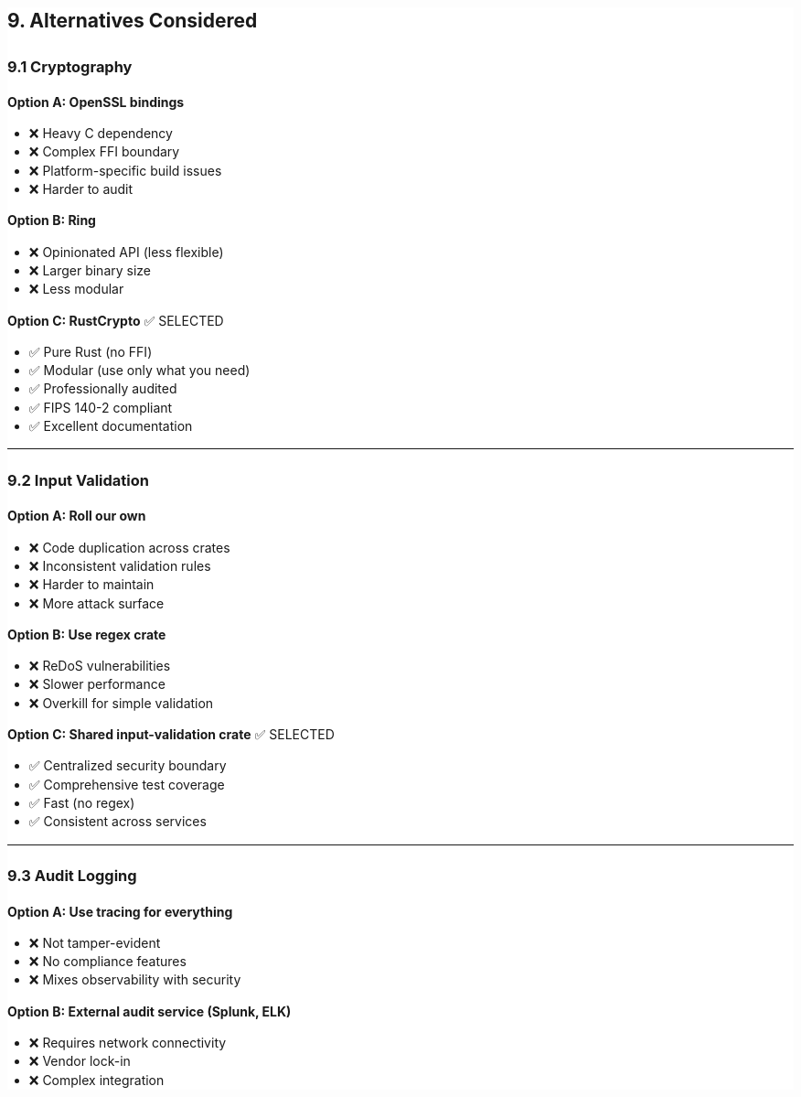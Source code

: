 
## 9. Alternatives Considered

### 9.1 Cryptography

**Option A: OpenSSL bindings**
- ❌ Heavy C dependency
- ❌ Complex FFI boundary
- ❌ Platform-specific build issues
- ❌ Harder to audit

**Option B: Ring**
- ❌ Opinionated API (less flexible)
- ❌ Larger binary size
- ❌ Less modular

**Option C: RustCrypto** ✅ SELECTED
- ✅ Pure Rust (no FFI)
- ✅ Modular (use only what you need)
- ✅ Professionally audited
- ✅ FIPS 140-2 compliant
- ✅ Excellent documentation

---

### 9.2 Input Validation

**Option A: Roll our own**
- ❌ Code duplication across crates
- ❌ Inconsistent validation rules
- ❌ Harder to maintain
- ❌ More attack surface

**Option B: Use regex crate**
- ❌ ReDoS vulnerabilities
- ❌ Slower performance
- ❌ Overkill for simple validation

**Option C: Shared input-validation crate** ✅ SELECTED
- ✅ Centralized security boundary
- ✅ Comprehensive test coverage
- ✅ Fast (no regex)
- ✅ Consistent across services

---

### 9.3 Audit Logging

**Option A: Use tracing for everything**
- ❌ Not tamper-evident
- ❌ No compliance features
- ❌ Mixes observability with security

**Option B: External audit service (Splunk, ELK)**
- ❌ Requires network connectivity
- ❌ Vendor lock-in
- ❌ Complex integration
